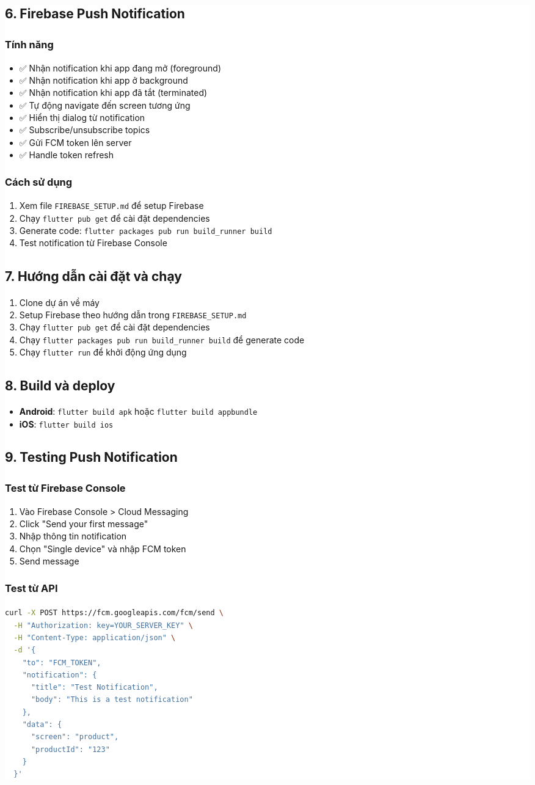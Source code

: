 ## 6. Firebase Push Notification

### Tính năng
- ✅ Nhận notification khi app đang mở (foreground)
- ✅ Nhận notification khi app ở background
- ✅ Nhận notification khi app đã tắt (terminated)
- ✅ Tự động navigate đến screen tương ứng
- ✅ Hiển thị dialog từ notification
- ✅ Subscribe/unsubscribe topics
- ✅ Gửi FCM token lên server
- ✅ Handle token refresh

### Cách sử dụng
1. Xem file `FIREBASE_SETUP.md` để setup Firebase
2. Chạy `flutter pub get` để cài đặt dependencies
3. Generate code: `flutter packages pub run build_runner build`
4. Test notification từ Firebase Console

## 7. Hướng dẫn cài đặt và chạy

1. Clone dự án về máy
2. Setup Firebase theo hướng dẫn trong `FIREBASE_SETUP.md`
3. Chạy `flutter pub get` để cài đặt dependencies
4. Chạy `flutter packages pub run build_runner build` để generate code
5. Chạy `flutter run` để khởi động ứng dụng

## 8. Build và deploy

- **Android**: `flutter build apk` hoặc `flutter build appbundle`
- **iOS**: `flutter build ios`

## 9. Testing Push Notification

### Test từ Firebase Console
1. Vào Firebase Console > Cloud Messaging
2. Click "Send your first message"
3. Nhập thông tin notification
4. Chọn "Single device" và nhập FCM token
5. Send message

### Test từ API
```bash
curl -X POST https://fcm.googleapis.com/fcm/send \
  -H "Authorization: key=YOUR_SERVER_KEY" \
  -H "Content-Type: application/json" \
  -d '{
    "to": "FCM_TOKEN",
    "notification": {
      "title": "Test Notification",
      "body": "This is a test notification"
    },
    "data": {
      "screen": "product",
      "productId": "123"
    }
  }'
```

